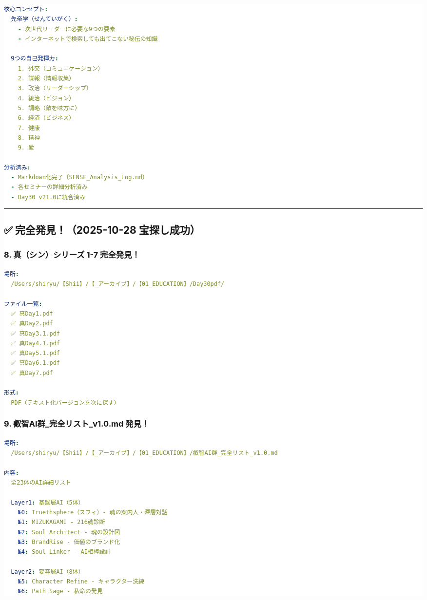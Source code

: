 ```yaml
核心コンセプト:
  先帝学（せんていがく）:
    - 次世代リーダーに必要な9つの要素
    - インターネットで検索しても出てこない秘伝の知識
    
  9つの自己発揮力:
    1. 外交（コミュニケーション）
    2. 諜報（情報収集）
    3. 政治（リーダーシップ）
    4. 統治（ビジョン）
    5. 調略（敵を味方に）
    6. 経済（ビジネス）
    7. 健康
    8. 精神
    9. 愛

分析済み:
  - Markdown化完了（SENSE_Analysis_Log.md）
  - 各セミナーの詳細分析済み
  - Day30 v21.0に統合済み
```

---

## ✅ 完全発見！（2025-10-28 宝探し成功）

### 8. 真（シン）シリーズ 1-7 完全発見！

```yaml
場所:
  /Users/shiryu/【Shii】/【_アーカイブ】/【01_EDUCATION】/Day30pdf/

ファイル一覧:
  ✅ 真Day1.pdf
  ✅ 真Day2.pdf
  ✅ 真Day3.1.pdf
  ✅ 真Day4.1.pdf
  ✅ 真Day5.1.pdf
  ✅ 真Day6.1.pdf
  ✅ 真Day7.pdf

形式:
  PDF（テキスト化バージョンを次に探す）
```

### 9. 叡智AI群_完全リスト_v1.0.md 発見！

```yaml
場所:
  /Users/shiryu/【Shii】/【_アーカイブ】/【01_EDUCATION】/叡智AI群_完全リスト_v1.0.md

内容:
  全23体のAI詳細リスト
  
  Layer1: 基盤層AI（5体）
    №0: Truethsphere（スフィ）- 魂の案内人・深層対話
    №1: MIZUKAGAMI - 216魂診断
    №2: Soul Architect - 魂の設計図
    №3: BrandRise - 価値のブランド化
    №4: Soul Linker - AI相棒設計
  
  Layer2: 変容層AI（8体）
    №5: Character Refine - キャラクター洗練
    №6: Path Sage - 私命の発見
```